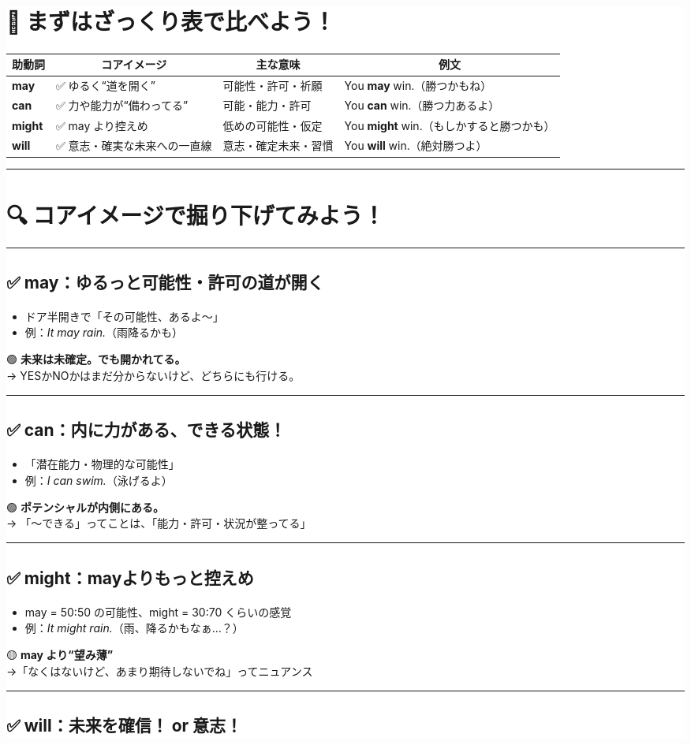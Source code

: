 
# 🧭 まずはざっくり表で比べよう！

| 助動詞 | コアイメージ | 主な意味 | 例文 |
|--------|----------------|----------|------|
| **may** | ✅ ゆるく“道を開く” | 可能性・許可・祈願 | You **may** win.（勝つかもね） |
| **can** | ✅ 力や能力が“備わってる” | 可能・能力・許可 | You **can** win.（勝つ力あるよ） |
| **might** | ✅ may より控えめ | 低めの可能性・仮定 | You **might** win.（もしかすると勝つかも） |
| **will** | ✅ 意志・確実な未来への一直線 | 意志・確定未来・習慣 | You **will** win.（絶対勝つよ） |

---

# 🔍 コアイメージで掘り下げてみよう！

---

## ✅ **may：ゆるっと可能性・許可の道が開く**

- ドア半開きで「その可能性、あるよ〜」
- 例：*It may rain.*（雨降るかも）

🟢 **未来は未確定。でも開かれてる。**  
→ YESかNOかはまだ分からないけど、どちらにも行ける。

---

## ✅ **can：内に力がある、できる状態！**

- 「潜在能力・物理的な可能性」
- 例：*I can swim.*（泳げるよ）

🟢 **ポテンシャルが内側にある。**  
→ 「〜できる」ってことは、「能力・許可・状況が整ってる」

---

## ✅ **might：mayよりもっと控えめ**

- may = 50:50 の可能性、might = 30:70 くらいの感覚
- 例：*It might rain.*（雨、降るかもなぁ…？）

🟡 **may より“望み薄”**  
→「なくはないけど、あまり期待しないでね」ってニュアンス

---

## ✅ **will：未来を確信！ or 意志！**
